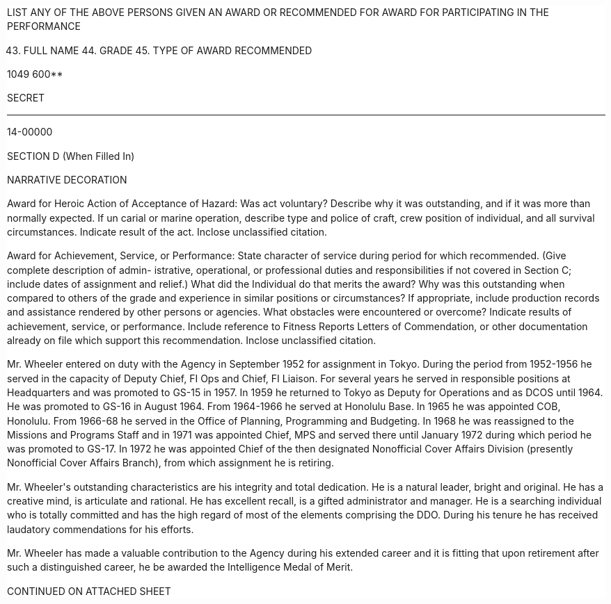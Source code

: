 LIST ANY OF THE ABOVE PERSONS GIVEN AN AWARD OR RECOMMENDED FOR AWARD FOR PARTICIPATING IN THE PERFORMANCE

43. FULL NAME 44. GRADE 45. TYPE OF AWARD RECOMMENDED

1049 600**

SECRET

---

14-00000

SECTION D (When Filled In)

NARRATIVE DECORATION

Award for Heroic Action of Acceptance of Hazard: Was act voluntary? Describe why
it was outstanding, and if it was more than normally expected.
If un carial or marine operation, describe type and police of craft, crew position of individual, and all survival circumstances.
Indicate result of the act. Inclose unclassified citation.

Award for Achievement, Service, or Performance: State character of service during period for which recommended. (Give complete description of admin-
istrative, operational, or professional duties and responsibilities if not covered in Section C; include dates of assignment and relief.) What did the Individual
do that merits the award? Why was this outstanding when compared to others of the grade and experience in similar positions or circumstances? If
appropriate, include production records and assistance rendered by other persons or agencies. What obstacles were encountered or overcome? Indicate
results of achievement, service, or performance. Include reference to Fitness Reports Letters of Commendation, or other documentation already on file which
support this recommendation. Inclose unclassified citation.

Mr. Wheeler entered on duty with the Agency in September 1952 for assignment in Tokyo. During the period from 1952-1956 he served in the capacity of Deputy Chief, FI Ops and Chief, FI Liaison. For several years he served in responsible positions at Headquarters and was promoted to GS-15 in 1957. In 1959 he returned to Tokyo as Deputy for Operations and as DCOS until 1964. He was promoted to GS-16 in August 1964. From 1964-1966 he served at Honolulu Base. In 1965 he was appointed COB, Honolulu. From 1966-68 he served in the Office of Planning, Programming and Budgeting. In 1968 he was reassigned to the Missions and Programs Staff and in 1971 was appointed Chief, MPS and served there until January 1972 during which period he was promoted to GS-17. In 1972 he was appointed Chief of the then designated Nonofficial Cover Affairs Division (presently Nonofficial Cover Affairs Branch), from which assignment he is retiring.

Mr. Wheeler's outstanding characteristics are his integrity and total dedication. He is a natural leader, bright and original. He has a creative mind, is articulate and rational. He has excellent recall, is a gifted administrator and manager. He is a searching individual who is totally committed and has the high regard of most of the elements comprising the DDO. During his tenure he has received laudatory commendations for his efforts.

Mr. Wheeler has made a valuable contribution to the Agency during his extended career and it is fitting that upon retirement after such a distinguished career, he be awarded the Intelligence Medal of Merit.

CONTINUED ON ATTACHED SHEET
